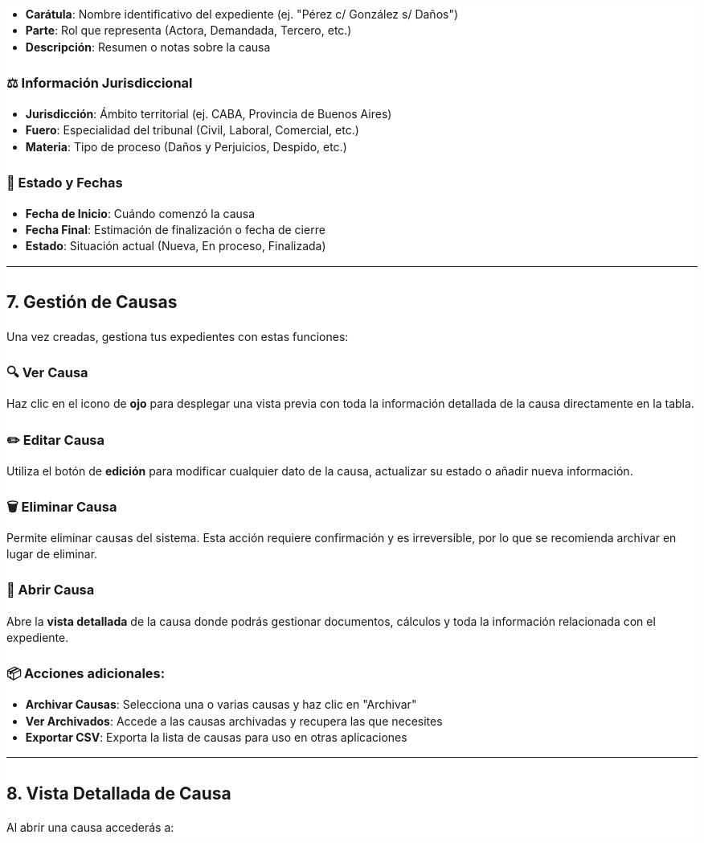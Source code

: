 - **Carátula**: Nombre identificativo del expediente (ej. "Pérez c/ González s/ Daños")
- **Parte**: Rol que representa (Actora, Demandada, Tercero, etc.)
- **Descripción**: Resumen o notas sobre la causa

### ⚖️ Información Jurisdiccional

- **Jurisdicción**: Ámbito territorial (ej. CABA, Provincia de Buenos Aires)
- **Fuero**: Especialidad del tribunal (Civil, Laboral, Comercial, etc.)
- **Materia**: Tipo de proceso (Daños y Perjuicios, Despido, etc.)

### 📅 Estado y Fechas

- **Fecha de Inicio**: Cuándo comenzó la causa
- **Fecha Final**: Estimación de finalización o fecha de cierre
- **Estado**: Situación actual (Nueva, En proceso, Finalizada)

---

## 7. Gestión de Causas

Una vez creadas, gestiona tus expedientes con estas funciones:

### 🔍 Ver Causa

Haz clic en el icono de **ojo** para desplegar una vista previa con toda la información detallada de la causa directamente en la tabla.

### ✏️ Editar Causa

Utiliza el botón de **edición** para modificar cualquier dato de la causa, actualizar su estado o añadir nueva información.

### 🗑️ Eliminar Causa

Permite eliminar causas del sistema. Esta acción requiere confirmación y es irreversible, por lo que se recomienda archivar en lugar de eliminar.

### 📂 Abrir Causa

Abre la **vista detallada** de la causa donde podrás gestionar documentos, cálculos y toda la información relacionada con el expediente.

### 📦 Acciones adicionales:

- **Archivar Causas**: Selecciona una o varias causas y haz clic en "Archivar"
- **Ver Archivados**: Accede a las causas archivadas y recupera las que necesites
- **Exportar CSV**: Exporta la lista de causas para uso en otras aplicaciones

---

## 8. Vista Detallada de Causa

Al abrir una causa accederás a:
